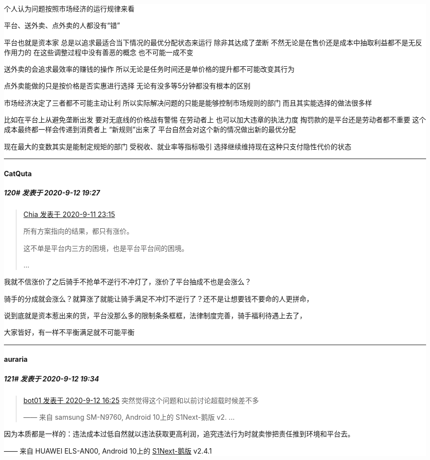 个人认为问题按照市场经济的运行规律来看

平台、送外卖、点外卖的人都没有“错” 


平台也就是资本家 总是以追求最适合当下情况的最优分配状态来运行 除非其达成了垄断 不然无论是在售价还是成本中抽取利益都不是无反作用力的 在这些调整过程中没有善恶的概念 也不可能一成不变


送外卖的会追求最效率的赚钱的操作 所以无论是任务时间还是单价格的提升都不可能改变其行为 


点外卖能做的只是按价格是否实惠进行选择 无论有没多等5分钟都没有根本的区别


市场经济决定了三者都不可能主动让利 所以实际解决问题的只能是能够控制市场规则的部门 而且其实能选择的做法很多样

比如在平台上从避免垄断出发 要对无底线的价格战有警惕 在劳动者上 也可以加大违章的执法力度 掏罚款的是平台还是劳动者都不重要 这个成本最终都一样会传递到消费者上 “新规则”出来了 平台自然会对这个新的情况做出新的最优分配


现在最大的变数其实是能制定规矩的部门 受税收、就业率等指标吸引 选择继续维持现在这种只支付隐性代价的状态


-----

####  CatQuta  
##### 120#       发表于 2020-9-12 19:27


<blockquote><a href="httphttps://bbs.saraba1st.com/2b/forum.php?mod=redirect&amp;goto=findpost&amp;pid=48710452&amp;ptid=1959450" target="_blank">Chia 发表于 2020-9-11 23:15</a>

所有方案指向的结果，都只有涨价。

这不单是平台内三方的困境，也是平台平台间的困境。

 ...</blockquote>
我就不信涨价了之后骑手不抢单不逆行不冲灯了，涨价了平台抽成不也是会涨么？


骑手的分成就会涨么？就算涨了就能让骑手满足不冲灯不逆行了？还不是让想要钱不要命的人更拼命，


说到底就是资本惹出来的货，平台没那么多的限制条条框框，法律制度完善，骑手福利待遇上去了，


大家皆好，有一样不平衡满足就不可能平衡


-----

####  auraria  
##### 121#       发表于 2020-9-12 19:34


<blockquote><a href="httphttps://bbs.saraba1st.com/2b/forum.php?mod=redirect&amp;goto=findpost&amp;pid=48714787&amp;ptid=1959450" target="_blank">bot01 发表于 2020-9-12 16:25</a>
突然觉得这个问题和以前讨论超载时候差不多

—— 来自 samsung SM-N9760, Android 10上的 S1Next-鹅版 v2. ...</blockquote>
因为本质都是一样的：违法成本过低自然就以违法获取更高利润，追究违法行为时就卖惨把责任推到环境和平台去。

—— 来自 HUAWEI ELS-AN00, Android 10上的 [S1Next-鹅版](https://github.com/ykrank/S1-Next/releases) v2.4.1

